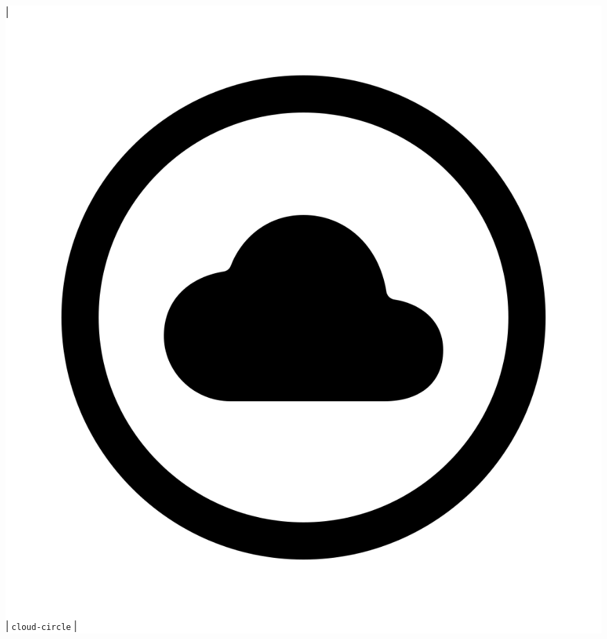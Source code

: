 | ![cloud-circle](./svg/cloud-circle-outline.svg)                             | `cloud-circle`               |